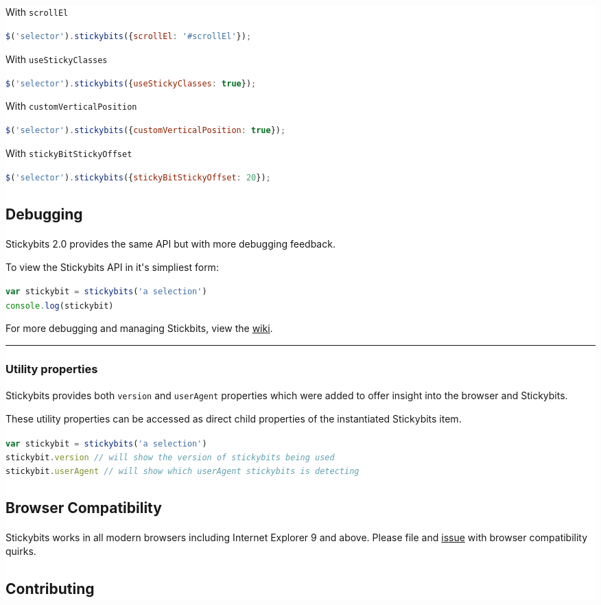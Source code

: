With `scrollEl`

```javascript
$('selector').stickybits({scrollEl: '#scrollEl'});
```

With `useStickyClasses`

```javascript
$('selector').stickybits({useStickyClasses: true});
```

With `customVerticalPosition`

```javascript
$('selector').stickybits({customVerticalPosition: true});
```

With `stickyBitStickyOffset`

```javascript
$('selector').stickybits({stickyBitStickyOffset: 20});
```

## Debugging

Stickybits 2.0 provides the same API but with more debugging feedback.

To view the Stickybits API in it's simpliest form:
```javascript
var stickybit = stickybits('a selection')
console.log(stickybit)
```

For more debugging and managing Stickbits, view the [wiki](https://github.com/dollarshaveclub/stickybits/wiki).

---

### Utility properties

Stickybits provides both `version` and `userAgent` properties which were added to offer insight into the browser and Stickybits.

These utility properties can be accessed as direct child properties of the instantiated Stickybits item.

```javascript
var stickybit = stickybits('a selection')
stickybit.version // will show the version of stickybits being used
stickybit.userAgent // will show which userAgent stickybits is detecting
```

## Browser Compatibility

Stickybits works in all modern browsers including Internet Explorer 9 and above. Please file and [issue](https://github.com/dollarshaveclub/stickybits/issues) with browser compatibility quirks. 

## Contributing
